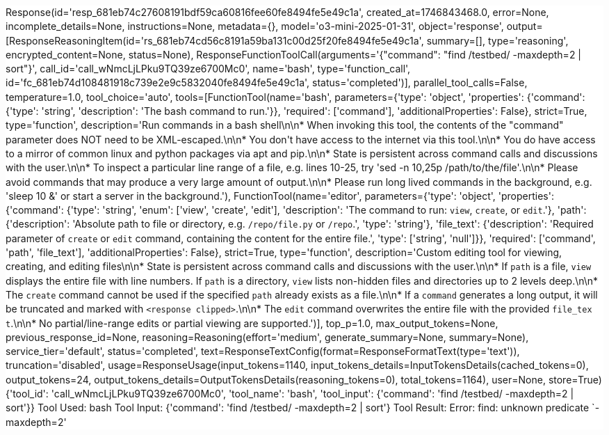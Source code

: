 Response(id='resp_681eb74c27608191bdf59ca60816fee60fe8494fe5e49c1a', created_at=1746843468.0, error=None, incomplete_details=None, instructions=None, metadata={}, model='o3-mini-2025-01-31', object='response', output=[ResponseReasoningItem(id='rs_681eb74cd56c8191a59ba131c00d25f20fe8494fe5e49c1a', summary=[], type='reasoning', encrypted_content=None, status=None), ResponseFunctionToolCall(arguments='{"command": "find /testbed/ -maxdepth=2 | sort"}', call_id='call_wNmcLjLPku9TQ39ze6700Mc0', name='bash', type='function_call', id='fc_681eb74d108481918c739e2e9c5832040fe8494fe5e49c1a', status='completed')], parallel_tool_calls=False, temperature=1.0, tool_choice='auto', tools=[FunctionTool(name='bash', parameters={'type': 'object', 'properties': {'command': {'type': 'string', 'description': 'The bash command to run.'}}, 'required': ['command'], 'additionalProperties': False}, strict=True, type='function', description='Run commands in a bash shell\n\n* When invoking this tool, the contents of the "command" parameter does NOT need to be XML-escaped.\n\n* You don\'t have access to the internet via this tool.\n\n* You do have access to a mirror of common linux and python packages via apt and pip.\n\n* State is persistent across command calls and discussions with the user.\n\n* To inspect a particular line range of a file, e.g. lines 10-25, try \'sed -n 10,25p /path/to/the/file\'.\n\n* Please avoid commands that may produce a very large amount of output.\n\n* Please run long lived commands in the background, e.g. \'sleep 10 &\' or start a server in the background.'), FunctionTool(name='editor', parameters={'type': 'object', 'properties': {'command': {'type': 'string', 'enum': ['view', 'create', 'edit'], 'description': 'The command to run: `view`, `create`, or `edit`.'}, 'path': {'description': 'Absolute path to file or directory, e.g. `/repo/file.py` or `/repo`.', 'type': 'string'}, 'file_text': {'description': 'Required parameter of `create` or `edit` command, containing the content for the entire file.', 'type': ['string', 'null']}}, 'required': ['command', 'path', 'file_text'], 'additionalProperties': False}, strict=True, type='function', description='Custom editing tool for viewing, creating, and editing files\n\n* State is persistent across command calls and discussions with the user.\n\n* If `path` is a file, `view` displays the entire file with line numbers. If `path` is a directory, `view` lists non-hidden files and directories up to 2 levels deep.\n\n* The `create` command cannot be used if the specified `path` already exists as a file.\n\n* If a `command` generates a long output, it will be truncated and marked with `<response clipped>`.\n\n* The `edit` command overwrites the entire file with the provided `file_text`.\n\n* No partial/line-range edits or partial viewing are supported.')], top_p=1.0, max_output_tokens=None, previous_response_id=None, reasoning=Reasoning(effort='medium', generate_summary=None, summary=None), service_tier='default', status='completed', text=ResponseTextConfig(format=ResponseFormatText(type='text')), truncation='disabled', usage=ResponseUsage(input_tokens=1140, input_tokens_details=InputTokensDetails(cached_tokens=0), output_tokens=24, output_tokens_details=OutputTokensDetails(reasoning_tokens=0), total_tokens=1164), user=None, store=True)
{'tool_id': 'call_wNmcLjLPku9TQ39ze6700Mc0', 'tool_name': 'bash', 'tool_input': {'command': 'find /testbed/ -maxdepth=2 | sort'}}
Tool Used: bash
Tool Input: {'command': 'find /testbed/ -maxdepth=2 | sort'}
Tool Result: Error:
find: unknown predicate `-maxdepth=2'